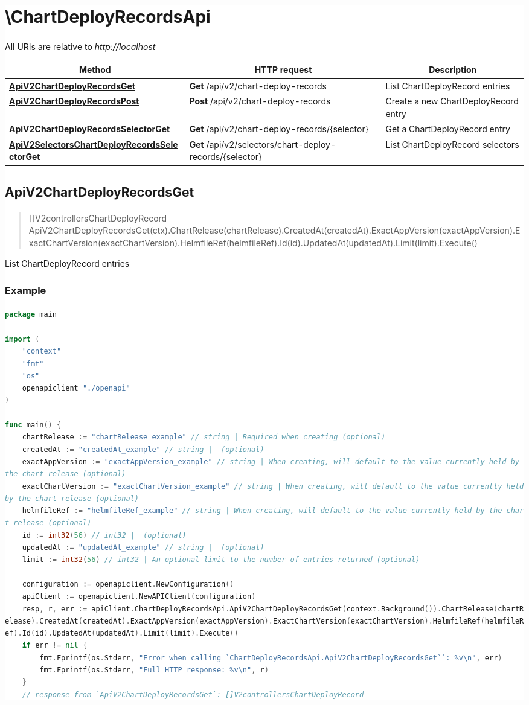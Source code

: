 # \ChartDeployRecordsApi

All URIs are relative to *http://localhost*

Method | HTTP request | Description
------------- | ------------- | -------------
[**ApiV2ChartDeployRecordsGet**](ChartDeployRecordsApi.md#ApiV2ChartDeployRecordsGet) | **Get** /api/v2/chart-deploy-records | List ChartDeployRecord entries
[**ApiV2ChartDeployRecordsPost**](ChartDeployRecordsApi.md#ApiV2ChartDeployRecordsPost) | **Post** /api/v2/chart-deploy-records | Create a new ChartDeployRecord entry
[**ApiV2ChartDeployRecordsSelectorGet**](ChartDeployRecordsApi.md#ApiV2ChartDeployRecordsSelectorGet) | **Get** /api/v2/chart-deploy-records/{selector} | Get a ChartDeployRecord entry
[**ApiV2SelectorsChartDeployRecordsSelectorGet**](ChartDeployRecordsApi.md#ApiV2SelectorsChartDeployRecordsSelectorGet) | **Get** /api/v2/selectors/chart-deploy-records/{selector} | List ChartDeployRecord selectors



## ApiV2ChartDeployRecordsGet

> []V2controllersChartDeployRecord ApiV2ChartDeployRecordsGet(ctx).ChartRelease(chartRelease).CreatedAt(createdAt).ExactAppVersion(exactAppVersion).ExactChartVersion(exactChartVersion).HelmfileRef(helmfileRef).Id(id).UpdatedAt(updatedAt).Limit(limit).Execute()

List ChartDeployRecord entries



### Example

```go
package main

import (
    "context"
    "fmt"
    "os"
    openapiclient "./openapi"
)

func main() {
    chartRelease := "chartRelease_example" // string | Required when creating (optional)
    createdAt := "createdAt_example" // string |  (optional)
    exactAppVersion := "exactAppVersion_example" // string | When creating, will default to the value currently held by the chart release (optional)
    exactChartVersion := "exactChartVersion_example" // string | When creating, will default to the value currently held by the chart release (optional)
    helmfileRef := "helmfileRef_example" // string | When creating, will default to the value currently held by the chart release (optional)
    id := int32(56) // int32 |  (optional)
    updatedAt := "updatedAt_example" // string |  (optional)
    limit := int32(56) // int32 | An optional limit to the number of entries returned (optional)

    configuration := openapiclient.NewConfiguration()
    apiClient := openapiclient.NewAPIClient(configuration)
    resp, r, err := apiClient.ChartDeployRecordsApi.ApiV2ChartDeployRecordsGet(context.Background()).ChartRelease(chartRelease).CreatedAt(createdAt).ExactAppVersion(exactAppVersion).ExactChartVersion(exactChartVersion).HelmfileRef(helmfileRef).Id(id).UpdatedAt(updatedAt).Limit(limit).Execute()
    if err != nil {
        fmt.Fprintf(os.Stderr, "Error when calling `ChartDeployRecordsApi.ApiV2ChartDeployRecordsGet``: %v\n", err)
        fmt.Fprintf(os.Stderr, "Full HTTP response: %v\n", r)
    }
    // response from `ApiV2ChartDeployRecordsGet`: []V2controllersChartDeployRecord
```